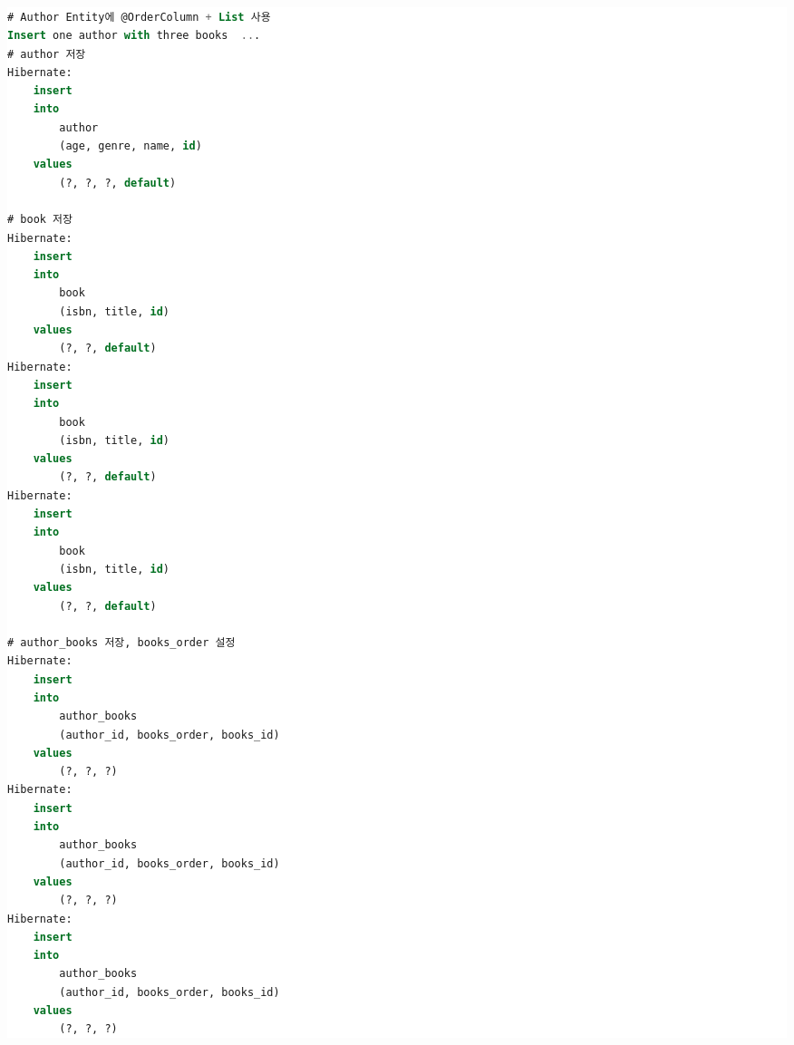 ```sql
# Author Entity에 @OrderColumn + List 사용
Insert one author with three books  ...
# author 저장
Hibernate: 
    insert 
    into
        author
        (age, genre, name, id) 
    values
        (?, ?, ?, default)

# book 저장
Hibernate: 
    insert 
    into
        book
        (isbn, title, id) 
    values
        (?, ?, default)
Hibernate: 
    insert 
    into
        book
        (isbn, title, id) 
    values
        (?, ?, default)
Hibernate: 
    insert 
    into
        book
        (isbn, title, id) 
    values
        (?, ?, default)

# author_books 저장, books_order 설정
Hibernate: 
    insert 
    into
        author_books
        (author_id, books_order, books_id) 
    values
        (?, ?, ?)
Hibernate: 
    insert 
    into
        author_books
        (author_id, books_order, books_id) 
    values
        (?, ?, ?)
Hibernate: 
    insert 
    into
        author_books
        (author_id, books_order, books_id) 
    values
        (?, ?, ?)
```
